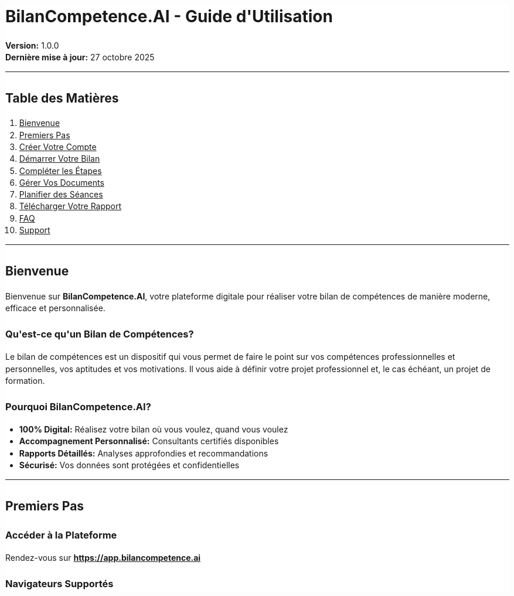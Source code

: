 # BilanCompetence.AI - Guide d'Utilisation

**Version:** 1.0.0  
**Dernière mise à jour:** 27 octobre 2025

---

## Table des Matières

1. [Bienvenue](#bienvenue)
2. [Premiers Pas](#premiers-pas)
3. [Créer Votre Compte](#créer-votre-compte)
4. [Démarrer Votre Bilan](#démarrer-votre-bilan)
5. [Compléter les Étapes](#compléter-les-étapes)
6. [Gérer Vos Documents](#gérer-vos-documents)
7. [Planifier des Séances](#planifier-des-séances)
8. [Télécharger Votre Rapport](#télécharger-votre-rapport)
9. [FAQ](#faq)
10. [Support](#support)

---

## Bienvenue

Bienvenue sur **BilanCompetence.AI**, votre plateforme digitale pour réaliser votre bilan de compétences de manière moderne, efficace et personnalisée.

### Qu'est-ce qu'un Bilan de Compétences?

Le bilan de compétences est un dispositif qui vous permet de faire le point sur vos compétences professionnelles et personnelles, vos aptitudes et vos motivations. Il vous aide à définir votre projet professionnel et, le cas échéant, un projet de formation.

### Pourquoi BilanCompetence.AI?

- **100% Digital:** Réalisez votre bilan où vous voulez, quand vous voulez
- **Accompagnement Personnalisé:** Consultants certifiés disponibles
- **Rapports Détaillés:** Analyses approfondies et recommandations
- **Sécurisé:** Vos données sont protégées et confidentielles

---

## Premiers Pas

### Accéder à la Plateforme

Rendez-vous sur **https://app.bilancompetence.ai**

### Navigateurs Supportés
